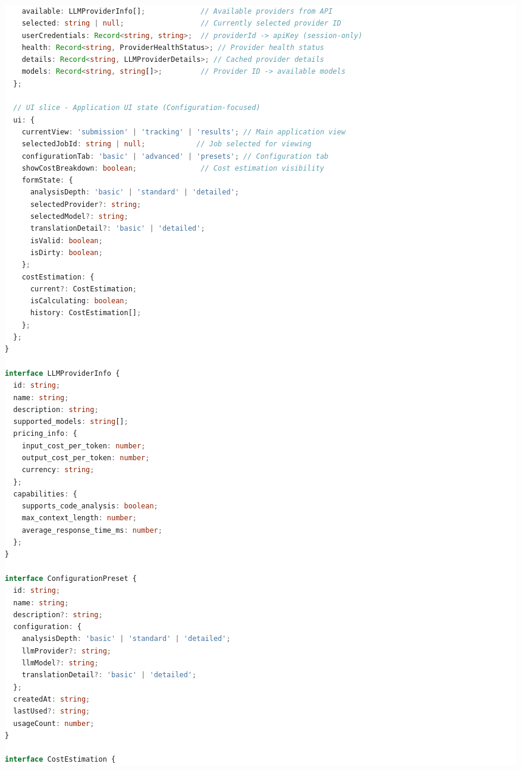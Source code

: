 ```typescript
    available: LLMProviderInfo[];             // Available providers from API
    selected: string | null;                  // Currently selected provider ID
    userCredentials: Record<string, string>;  // providerId -> apiKey (session-only)
    health: Record<string, ProviderHealthStatus>; // Provider health status
    details: Record<string, LLMProviderDetails>; // Cached provider details
    models: Record<string, string[]>;         // Provider ID -> available models
  };
  
  // UI slice - Application UI state (Configuration-focused)
  ui: {
    currentView: 'submission' | 'tracking' | 'results'; // Main application view
    selectedJobId: string | null;            // Job selected for viewing
    configurationTab: 'basic' | 'advanced' | 'presets'; // Configuration tab
    showCostBreakdown: boolean;               // Cost estimation visibility
    formState: {
      analysisDepth: 'basic' | 'standard' | 'detailed';
      selectedProvider?: string;
      selectedModel?: string;
      translationDetail?: 'basic' | 'detailed';
      isValid: boolean;
      isDirty: boolean;
    };
    costEstimation: {
      current?: CostEstimation;
      isCalculating: boolean;
      history: CostEstimation[];
    };
  };
}

interface LLMProviderInfo {
  id: string;
  name: string;
  description: string;
  supported_models: string[];
  pricing_info: {
    input_cost_per_token: number;
    output_cost_per_token: number;
    currency: string;
  };
  capabilities: {
    supports_code_analysis: boolean;
    max_context_length: number;
    average_response_time_ms: number;
  };
}

interface ConfigurationPreset {
  id: string;
  name: string;
  description?: string;
  configuration: {
    analysisDepth: 'basic' | 'standard' | 'detailed';
    llmProvider?: string;
    llmModel?: string;
    translationDetail?: 'basic' | 'detailed';
  };
  createdAt: string;
  lastUsed?: string;
  usageCount: number;
}

interface CostEstimation {
```